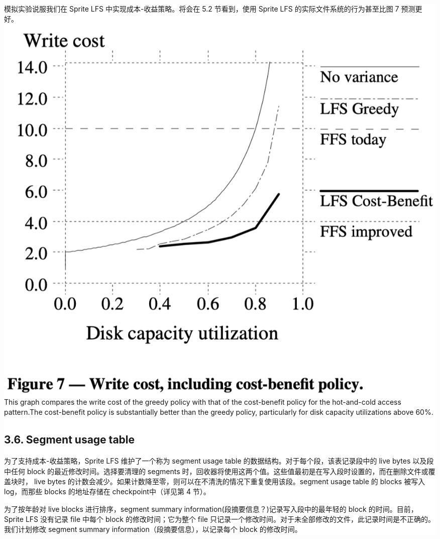 模拟实验说服我们在 Sprite LFS 中实现成本-收益策略。将会在 5.2 节看到，使用 Sprite LFS 的实际文件系统的行为甚至比图 7 预测更好。
![图7](/static/LFS_figure7.png)
This graph compares the write cost of the greedy policy with that of the cost-benefit policy for the hot-and-cold access pattern.The cost-benefit policy is substantially better than the greedy policy, particularly for disk capacity utilizations above 60%.

## 3.6. Segment usage table
为了支持成本-收益策略，Sprite LFS 维护了一个称为 segment usage table 的数据结构。对于每个段，该表记录段中的 live bytes 以及段中任何 block 的最近修改时间。选择要清理的 segments 时，回收器将使用这两个值。这些值最初是在写入段时设置的，而在删除文件或覆盖块时， live bytes 的计数会减少。如果计数降至零，则可以在不清洗的情况下重复使用该段。segment usage table 的 blocks 被写入 log，而那些 blocks 的地址存储在 checkpoint中（详见第 4 节）。

为了按年龄对 live blocks 进行排序，segment summary information(段摘要信息？)记录写入段中的最年轻的 block 的时间。目前，Sprite LFS 没有记录 file 中每个 block 的修改时间；它为整个 file 只记录一个修改时间。对于未全部修改的文件，此记录时间是不正确的。我们计划修改 segment summary information（段摘要信息），以记录每个 block 的修改时间。
